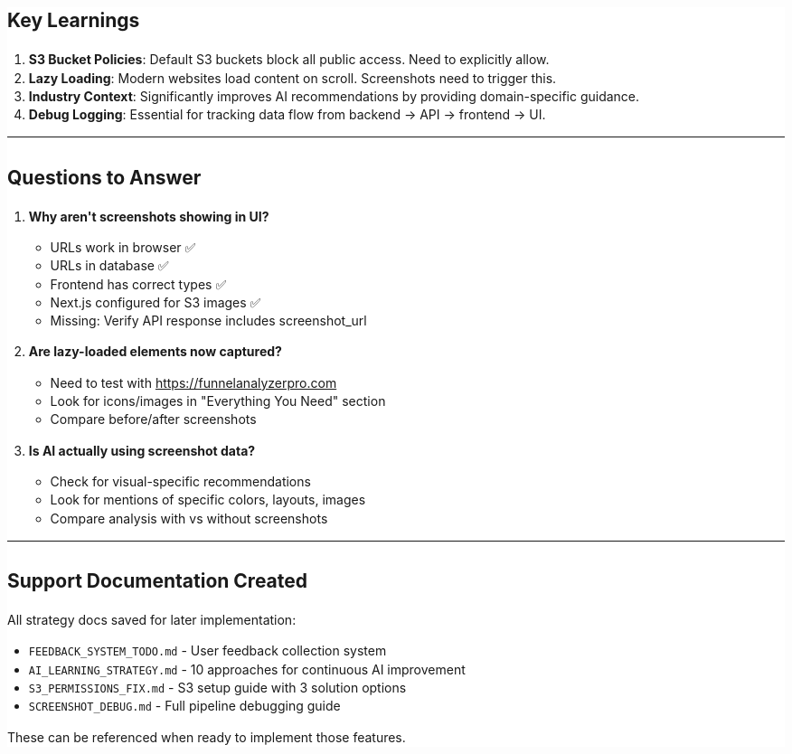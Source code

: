 
## Key Learnings

1. **S3 Bucket Policies**: Default S3 buckets block all public access. Need to explicitly allow.
2. **Lazy Loading**: Modern websites load content on scroll. Screenshots need to trigger this.
3. **Industry Context**: Significantly improves AI recommendations by providing domain-specific guidance.
4. **Debug Logging**: Essential for tracking data flow from backend → API → frontend → UI.

---

## Questions to Answer

1. **Why aren't screenshots showing in UI?**
   - URLs work in browser ✅
   - URLs in database ✅
   - Frontend has correct types ✅
   - Next.js configured for S3 images ✅
   - Missing: Verify API response includes screenshot_url

2. **Are lazy-loaded elements now captured?**
   - Need to test with https://funnelanalyzerpro.com
   - Look for icons/images in "Everything You Need" section
   - Compare before/after screenshots

3. **Is AI actually using screenshot data?**
   - Check for visual-specific recommendations
   - Look for mentions of specific colors, layouts, images
   - Compare analysis with vs without screenshots

---

## Support Documentation Created

All strategy docs saved for later implementation:
- `FEEDBACK_SYSTEM_TODO.md` - User feedback collection system
- `AI_LEARNING_STRATEGY.md` - 10 approaches for continuous AI improvement
- `S3_PERMISSIONS_FIX.md` - S3 setup guide with 3 solution options
- `SCREENSHOT_DEBUG.md` - Full pipeline debugging guide

These can be referenced when ready to implement those features.
